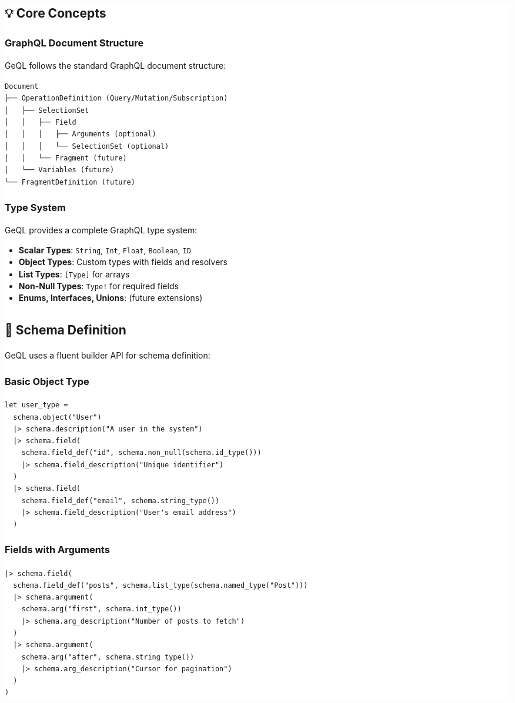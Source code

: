 ## 💡 Core Concepts

### GraphQL Document Structure

GeQL follows the standard GraphQL document structure:

```
Document
├── OperationDefinition (Query/Mutation/Subscription)
│   ├── SelectionSet
│   │   ├── Field
│   │   │   ├── Arguments (optional)
│   │   │   └── SelectionSet (optional)
│   │   └── Fragment (future)
│   └── Variables (future)
└── FragmentDefinition (future)
```

### Type System

GeQL provides a complete GraphQL type system:

- **Scalar Types**: `String`, `Int`, `Float`, `Boolean`, `ID`
- **Object Types**: Custom types with fields and resolvers
- **List Types**: `[Type]` for arrays
- **Non-Null Types**: `Type!` for required fields
- **Enums, Interfaces, Unions**: (future extensions)

## 📝 Schema Definition

GeQL uses a fluent builder API for schema definition:

### Basic Object Type

```gleam
let user_type = 
  schema.object("User")
  |> schema.description("A user in the system")
  |> schema.field(
    schema.field_def("id", schema.non_null(schema.id_type()))
    |> schema.field_description("Unique identifier")
  )
  |> schema.field(
    schema.field_def("email", schema.string_type())
    |> schema.field_description("User's email address")
  )
```

### Fields with Arguments

```gleam
|> schema.field(
  schema.field_def("posts", schema.list_type(schema.named_type("Post")))
  |> schema.argument(
    schema.arg("first", schema.int_type())
    |> schema.arg_description("Number of posts to fetch")
  )
  |> schema.argument(
    schema.arg("after", schema.string_type())
    |> schema.arg_description("Cursor for pagination")
  )
)
```
